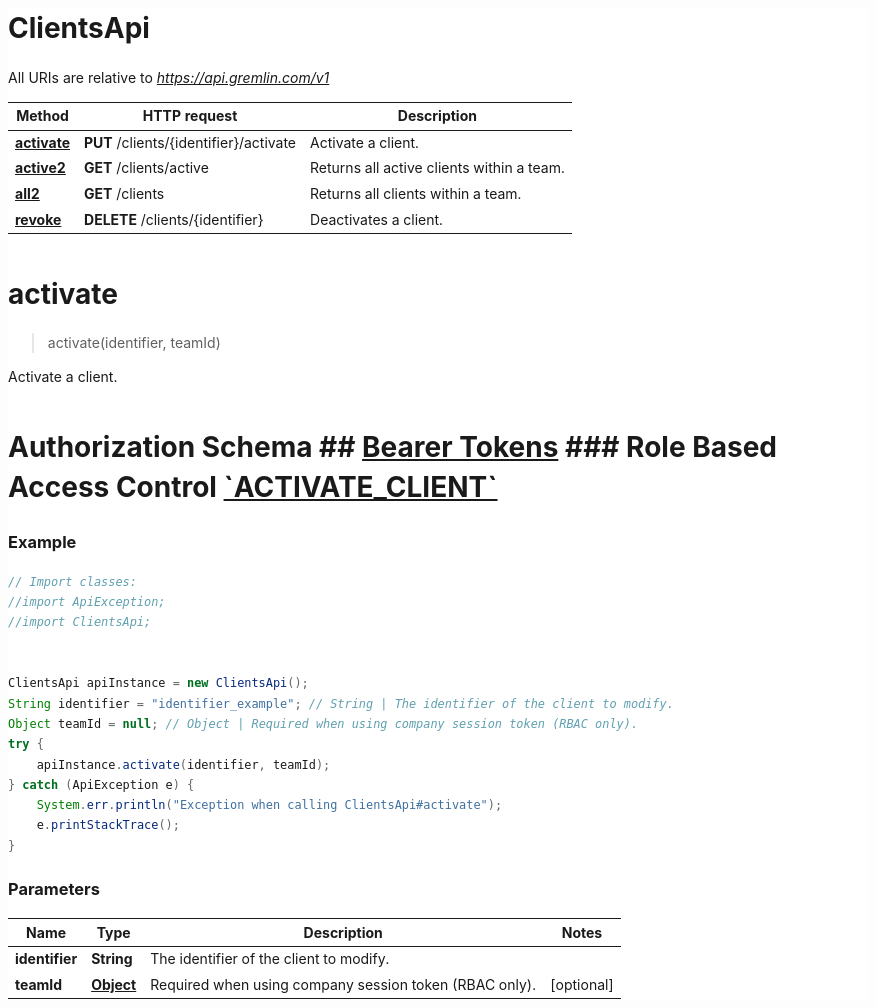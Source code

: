 # ClientsApi

All URIs are relative to *https://api.gremlin.com/v1*

Method | HTTP request | Description
------------- | ------------- | -------------
[**activate**](ClientsApi.md#activate) | **PUT** /clients/{identifier}/activate | Activate a client.
[**active2**](ClientsApi.md#active2) | **GET** /clients/active | Returns all active clients within a team.
[**all2**](ClientsApi.md#all2) | **GET** /clients | Returns all clients within a team.
[**revoke**](ClientsApi.md#revoke) | **DELETE** /clients/{identifier} | Deactivates a client.


<a name="activate"></a>
# **activate**
> activate(identifier, teamId)

Activate a client.

# Authorization Schema ## [__Bearer Tokens__](https://www.gremlin.com/docs/api-reference/examples/#authentication-and-access-tokens) ### Role Based Access Control [&#x60;ACTIVATE_CLIENT&#x60;](https://www.gremlin.com/docs/user-management/access-control/#privileges) 

### Example
```java
// Import classes:
//import ApiException;
//import ClientsApi;


ClientsApi apiInstance = new ClientsApi();
String identifier = "identifier_example"; // String | The identifier of the client to modify.
Object teamId = null; // Object | Required when using company session token (RBAC only).
try {
    apiInstance.activate(identifier, teamId);
} catch (ApiException e) {
    System.err.println("Exception when calling ClientsApi#activate");
    e.printStackTrace();
}
```

### Parameters

Name | Type | Description  | Notes
------------- | ------------- | ------------- | -------------
 **identifier** | **String**| The identifier of the client to modify. |
 **teamId** | [**Object**](.md)| Required when using company session token (RBAC only). | [optional]
